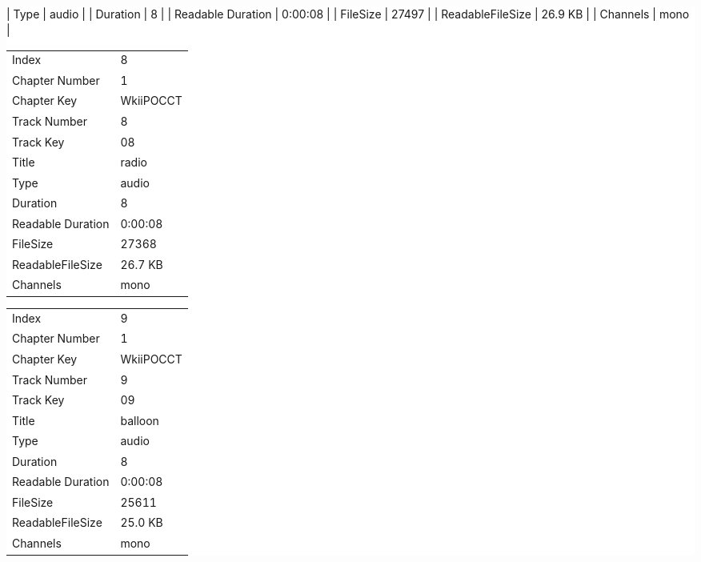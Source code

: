 | Type | audio |
| Duration | 8 |
| Readable Duration | 0:00:08 |
| FileSize | 27497 |
| ReadableFileSize | 26.9 KB |
| Channels | mono |

|  |  |
| - | - |
| Index | 8 |
| Chapter Number | 1 |
| Chapter Key | WkiiPOCCT |
| Track Number | 8 |
| Track Key | 08 |
| Title | radio |
| Type | audio |
| Duration | 8 |
| Readable Duration | 0:00:08 |
| FileSize | 27368 |
| ReadableFileSize | 26.7 KB |
| Channels | mono |

|  |  |
| - | - |
| Index | 9 |
| Chapter Number | 1 |
| Chapter Key | WkiiPOCCT |
| Track Number | 9 |
| Track Key | 09 |
| Title | balloon |
| Type | audio |
| Duration | 8 |
| Readable Duration | 0:00:08 |
| FileSize | 25611 |
| ReadableFileSize | 25.0 KB |
| Channels | mono |
